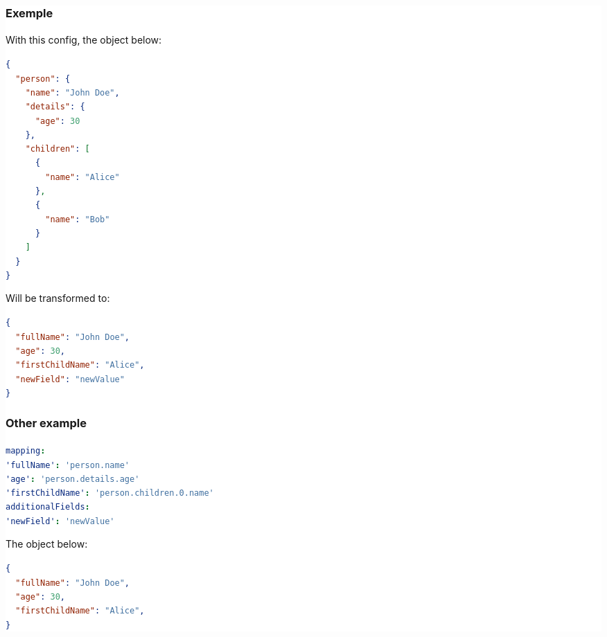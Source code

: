 ### Exemple

With this config, the object below:

```json
{
  "person": {
    "name": "John Doe",
    "details": {
      "age": 30
    },
    "children": [
      {
        "name": "Alice"
      },
      {
        "name": "Bob"
      }
    ]
  }
}
```

Will be transformed to:

```json
{
  "fullName": "John Doe",
  "age": 30,
  "firstChildName": "Alice",
  "newField": "newValue"
}
```

### Other example
  
  ```yaml
mapping:
  'fullName': 'person.name'
  'age': 'person.details.age'
  'firstChildName': 'person.children.0.name'
additionalFields:
  'newField': 'newValue'
```

The object below:

```json
{
  "fullName": "John Doe",
  "age": 30,
  "firstChildName": "Alice",
}
```
